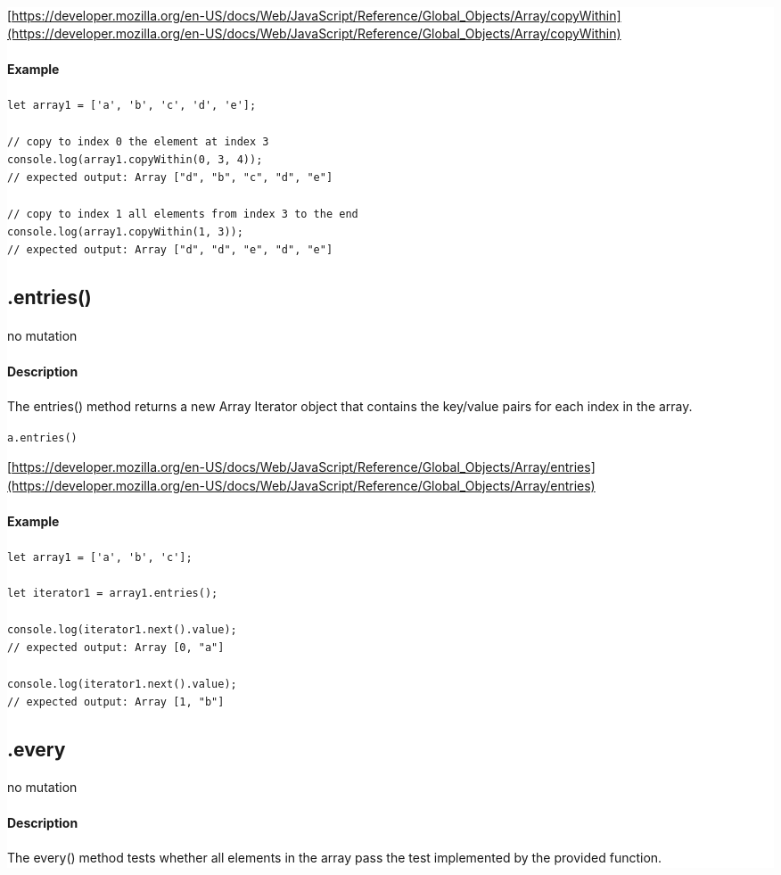 [https://developer.mozilla.org/en-US/docs/Web/JavaScript/Reference/Global_Objects/Array/copyWithin](https://developer.mozilla.org/en-US/docs/Web/JavaScript/Reference/Global_Objects/Array/copyWithin)

#### Example

```
let array1 = ['a', 'b', 'c', 'd', 'e'];

// copy to index 0 the element at index 3
console.log(array1.copyWithin(0, 3, 4));
// expected output: Array ["d", "b", "c", "d", "e"]

// copy to index 1 all elements from index 3 to the end
console.log(array1.copyWithin(1, 3));
// expected output: Array ["d", "d", "e", "d", "e"]
```

## .entries()

no mutation

#### Description

The entries() method returns a new Array Iterator object that contains the key/value pairs for each index in the array.

```
a.entries()
```

[https://developer.mozilla.org/en-US/docs/Web/JavaScript/Reference/Global_Objects/Array/entries](https://developer.mozilla.org/en-US/docs/Web/JavaScript/Reference/Global_Objects/Array/entries)

#### Example

```
let array1 = ['a', 'b', 'c'];

let iterator1 = array1.entries();

console.log(iterator1.next().value);
// expected output: Array [0, "a"]

console.log(iterator1.next().value);
// expected output: Array [1, "b"]
```

## .every

no mutation

#### Description

The every() method tests whether all elements in the array pass the test implemented by the provided function.
